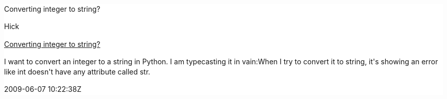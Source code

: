 Converting integer to string?

Hick

[Converting integer to string?](https://stackoverflow.com/questions/961632/converting-integer-to-string)

I want to convert an integer to a string in Python. I am typecasting it in vain:When I try to convert it to string, it's showing an error like int doesn't have any attribute called str.

2009-06-07 10:22:38Z

